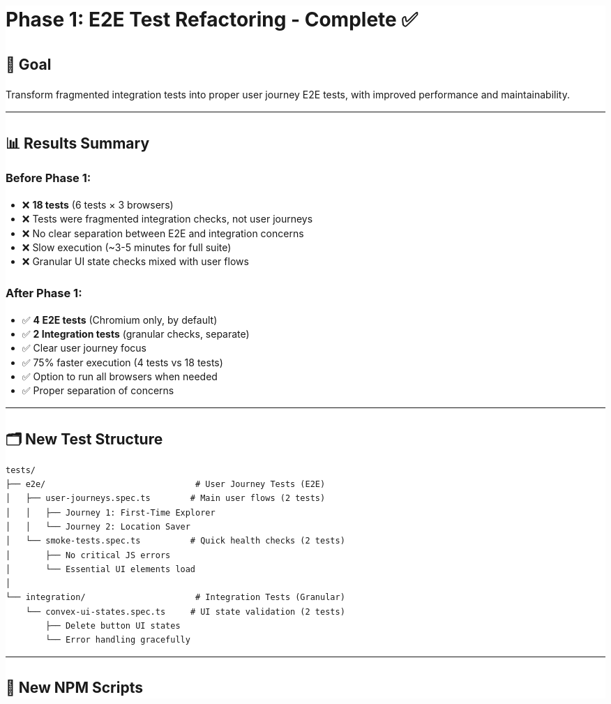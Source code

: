 # Phase 1: E2E Test Refactoring - Complete ✅

## 🎯 Goal

Transform fragmented integration tests into proper user journey E2E tests, with improved performance and maintainability.

---

## 📊 Results Summary

### Before Phase 1:
- ❌ **18 tests** (6 tests × 3 browsers)
- ❌ Tests were fragmented integration checks, not user journeys
- ❌ No clear separation between E2E and integration concerns
- ❌ Slow execution (~3-5 minutes for full suite)
- ❌ Granular UI state checks mixed with user flows

### After Phase 1:
- ✅ **4 E2E tests** (Chromium only, by default)
- ✅ **2 Integration tests** (granular checks, separate)
- ✅ Clear user journey focus
- ✅ 75% faster execution (4 tests vs 18 tests)
- ✅ Option to run all browsers when needed
- ✅ Proper separation of concerns

---

## 🗂️ New Test Structure

```
tests/
├── e2e/                              # User Journey Tests (E2E)
│   ├── user-journeys.spec.ts        # Main user flows (2 tests)
│   │   ├── Journey 1: First-Time Explorer
│   │   └── Journey 2: Location Saver
│   └── smoke-tests.spec.ts          # Quick health checks (2 tests)
│       ├── No critical JS errors
│       └── Essential UI elements load
│
└── integration/                      # Integration Tests (Granular)
    └── convex-ui-states.spec.ts     # UI state validation (2 tests)
        ├── Delete button UI states
        └── Error handling gracefully
```

---

## 🚀 New NPM Scripts
